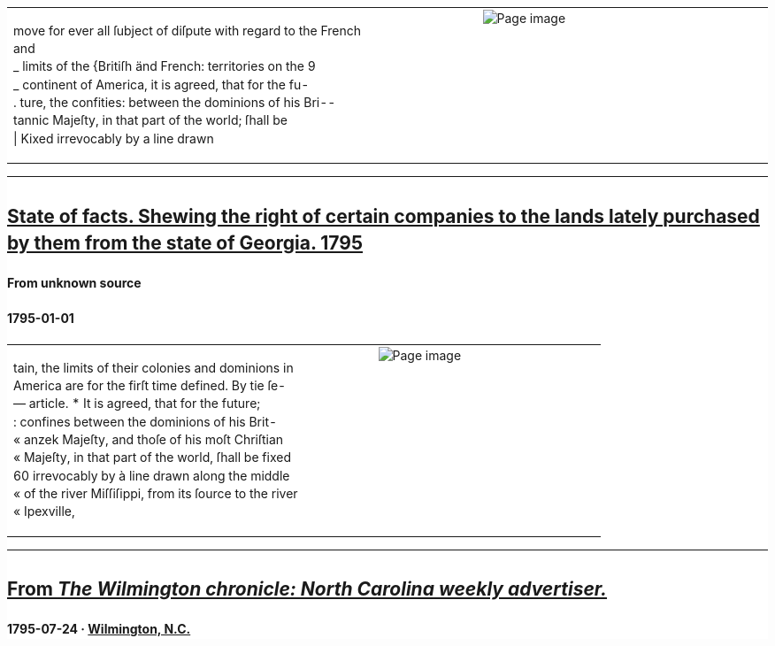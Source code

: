 <table style="width: 100%;"><tr><td style="width: 50%">

  
move for ever all ſubject of diſpute with regard to the French and  
_ limits of the {Britiſh änd French: territories on the 9  
_ continent of America, it is agreed, that for the fu-  
. ture, the confities: between the dominions of his Bri--  
tannic Majeſty, in that part of the world; ſhall be  
| Kixed irrevocably by a line drawn
</td><td style="width: 50%; max-height: 75%; margin: auto; display: block;">
<img alt="Page image" src="https://iiif.archive.org/image/iiif/2/bim_eighteenth-century_an-historical-narrative-_hutchins-thomas_1784_0%2Fbim_eighteenth-century_an-historical-narrative-_hutchins-thomas_1784_0_jp2.zip%2Fbim_eighteenth-century_an-historical-narrative-_hutchins-thomas_1784_0_jp2%2Fbim_eighteenth-century_an-historical-narrative-_hutchins-thomas_1784_0_0008.jp2/pct:5.931110701786701,18.475274725274726,73.10738625897956,11.561355311355312/!600,600/0/default.jpg"/>
</td>
</tr></table>

---

## [State of facts. Shewing the right of certain companies to the lands lately purchased by them from the state of Georgia.  1795](https://archive.org/details/bim_eighteenth-century_state-of-facts-shewing-_1795/page/n20/mode/1up?view=theater)

#### From unknown source

#### 1795-01-01

<table style="width: 100%;"><tr><td style="width: 50%">

  
tain, the limits of their colonies and dominions in  
America are for the firſt time defined. By tie ſe-  
— article. * It is agreed, that for the future;  
: confines between the dominions of his Brit-  
« anzek Majeſty, and thoſe of his moſt Chriſtian  
« Majeſty, in that part of the world, ſhall be fixed  
60 irrevocably by à line drawn along the middle  
« of the river Miſſiſippi, from its ſource to the river  
« Ipexville,
</td><td style="width: 50%; max-height: 75%; margin: auto; display: block;">
<img alt="Page image" src="https://iiif.archive.org/image/iiif/2/bim_eighteenth-century_state-of-facts-shewing-_1795%2Fbim_eighteenth-century_state-of-facts-shewing-_1795_jp2.zip%2Fbim_eighteenth-century_state-of-facts-shewing-_1795_jp2%2Fbim_eighteenth-century_state-of-facts-shewing-_1795_0020.jp2/pct:11.689792815054172,14.945394112060779,55.90191978711272,16.915954415954417/!600,600/0/default.jpg"/>
</td>
</tr></table>

---

## [From _The Wilmington chronicle: North Carolina weekly advertiser._](https://newspapers.digitalnc.org/lccn/sn84026534/1795-07-24/ed-1/seq-1/)

#### 1795-07-24 &middot; [Wilmington, N.C.](http://dbpedia.org/resource/Wilmington%2C_North_Carolina)
